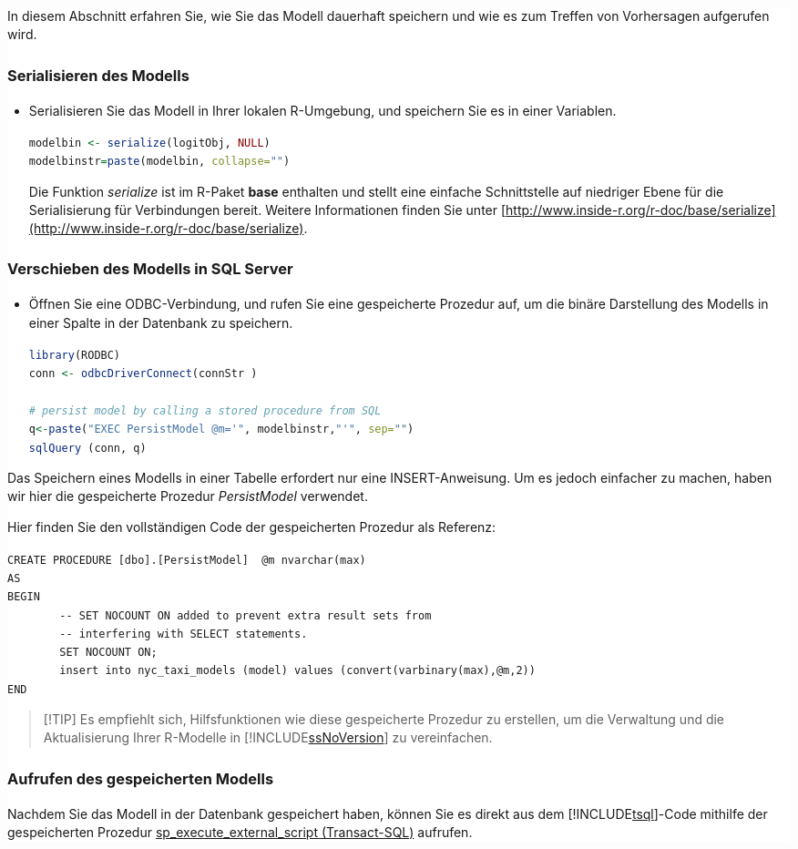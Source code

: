 In diesem Abschnitt erfahren Sie, wie Sie das Modell dauerhaft speichern und wie es zum Treffen von Vorhersagen aufgerufen wird.  
  
### <a name="serialize-the-model"></a>Serialisieren des Modells  
  
+  Serialisieren Sie das Modell in Ihrer lokalen R-Umgebung, und speichern Sie es in einer Variablen.  
  
    ```R  
    modelbin <- serialize(logitObj, NULL)  
    modelbinstr=paste(modelbin, collapse="")  
    ```  
  
    Die Funktion *serialize* ist im R-Paket **base** enthalten und stellt eine einfache Schnittstelle auf niedriger Ebene für die Serialisierung für Verbindungen bereit. Weitere Informationen finden Sie unter [http://www.inside-r.org/r-doc/base/serialize](http://www.inside-r.org/r-doc/base/serialize).  
  
### <a name="move-the-model-to-sql-server"></a>Verschieben des Modells in SQL Server

+ Öffnen Sie eine ODBC-Verbindung, und rufen Sie eine gespeicherte Prozedur auf, um die binäre Darstellung des Modells in einer Spalte in der Datenbank zu speichern. 
  
    ```R  
    library(RODBC)  
    conn <- odbcDriverConnect(connStr )  
  
    # persist model by calling a stored procedure from SQL  
    q<-paste("EXEC PersistModel @m='", modelbinstr,"'", sep="")  
    sqlQuery (conn, q)    
    ```  

Das Speichern eines Modells in einer Tabelle erfordert nur eine INSERT-Anweisung. Um es jedoch einfacher zu machen, haben wir hier die gespeicherte Prozedur _PersistModel_ verwendet. 
 
Hier finden Sie den vollständigen Code der gespeicherten Prozedur als Referenz:  
  
```tsql  
CREATE PROCEDURE [dbo].[PersistModel]  @m nvarchar(max)  
AS  
BEGIN  
        -- SET NOCOUNT ON added to prevent extra result sets from  
        -- interfering with SELECT statements.  
        SET NOCOUNT ON;  
        insert into nyc_taxi_models (model) values (convert(varbinary(max),@m,2))  
END   
```  
> [!TIP] Es empfiehlt sich, Hilfsfunktionen wie diese gespeicherte Prozedur zu erstellen, um die Verwaltung und die Aktualisierung Ihrer R-Modelle in [!INCLUDE[ssNoVersion](../../includes/ssnoversion-md.md)] zu vereinfachen.  
  
  
### <a name="invoke-the-saved-model"></a>Aufrufen des gespeicherten Modells  
Nachdem Sie das Modell in der Datenbank gespeichert haben, können Sie es direkt aus dem [!INCLUDE[tsql](../../includes/tsql-md.md)]-Code mithilfe der gespeicherten Prozedur [sp_execute_external_script &#40;Transact-SQL&#41;](../../relational-databases/system-stored-procedures/sp-execute-external-script-transact-sql.md) aufrufen.  
  